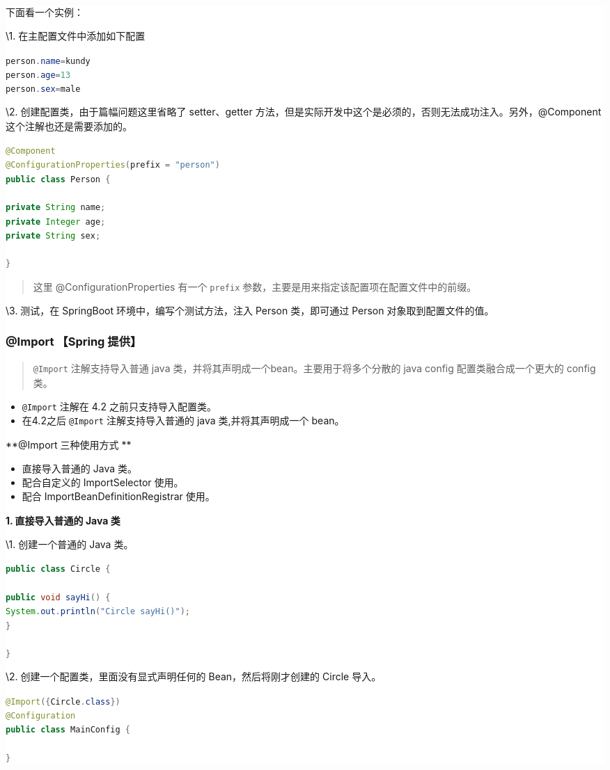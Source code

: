 下面看一个实例：

\1. 在主配置文件中添加如下配置

```java
person.name=kundy 
person.age=13 
person.sex=male 
```

\2. 创建配置类，由于篇幅问题这里省略了 setter、getter 方法，但是实际开发中这个是必须的，否则无法成功注入。另外，@Component 这个注解也还是需要添加的。

```java
@Component 
@ConfigurationProperties(prefix = "person") 
public class Person { 

private String name; 
private Integer age; 
private String sex; 

} 
```

> 这里 @ConfigurationProperties 有一个 `prefix` 参数，主要是用来指定该配置项在配置文件中的前缀。

\3. 测试，在 SpringBoot 环境中，编写个测试方法，注入 Person 类，即可通过 Person 对象取到配置文件的值。

### @Import 【Spring 提供】

> `@Import` 注解支持导入普通 java 类，并将其声明成一个bean。主要用于将多个分散的 java config 配置类融合成一个更大的 config 类。

- `@Import` 注解在 4.2 之前只支持导入配置类。
- 在4.2之后 `@Import` 注解支持导入普通的 java 类,并将其声明成一个 bean。

**@Import 三种使用方式 **

- 直接导入普通的 Java 类。
- 配合自定义的 ImportSelector 使用。
- 配合 ImportBeanDefinitionRegistrar 使用。

**1. 直接导入普通的 Java 类**

\1. 创建一个普通的 Java 类。

```java
public class Circle { 

public void sayHi() { 
System.out.println("Circle sayHi()"); 
} 

} 
```

\2. 创建一个配置类，里面没有显式声明任何的 Bean，然后将刚才创建的 Circle 导入。

```java
@Import({Circle.class}) 
@Configuration 
public class MainConfig { 

} 
```
